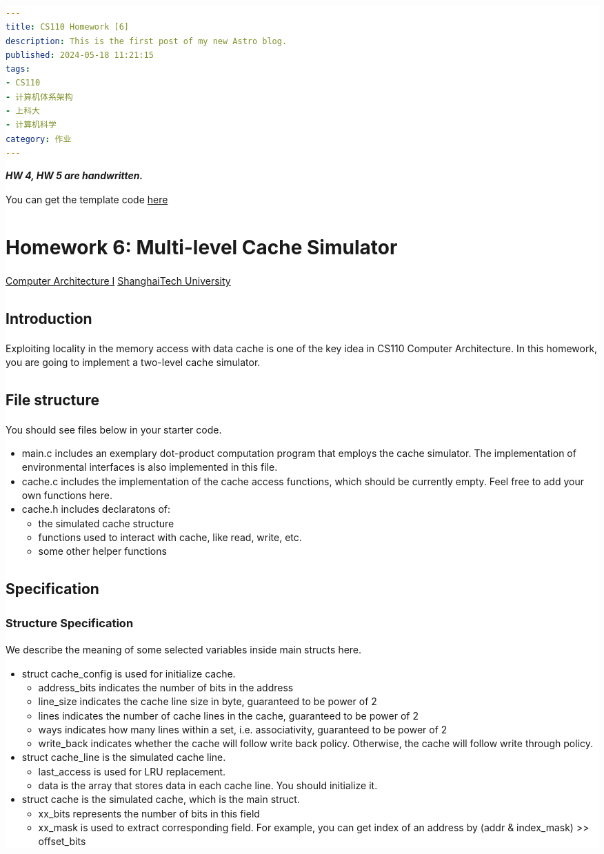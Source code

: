 ```yaml
---
title: CS110 Homework [6]
description: This is the first post of my new Astro blog.
published: 2024-05-18 11:21:15
tags:
- CS110
- 计算机体系架构
- 上科大
- 计算机科学
category: 作业
---
```


***HW 4, HW 5 are handwritten.***

You can get the template code [here](https://classroom.github.com/a/OlfGnHG5)



# Homework 6: Multi-level Cache Simulator

[Computer Architecture I](https://toast-lab.sist.shanghaitech.edu.cn/courses/CS110@ShanghaiTech/Spring-2024/) [ShanghaiTech University](http://www.shanghaitech.edu.cn/)

  

## Introduction

Exploiting locality in the memory access with data cache is one of the key idea in CS110 Computer Architecture. In this homework, you are going to implement a two-level cache simulator. 

## File structure

You should see files below in your starter code.

- main.c includes an exemplary dot-product computation program that employs the cache simulator. The implementation of environmental interfaces is also implemented in this file.
- cache.c includes the implementation of the cache access functions, which should be currently empty. Feel free to add your own functions here.
- cache.h includes declaratons of:
    - the simulated cache structure
    - functions used to interact with cache, like read, write, etc.
    - some other helper functions

## Specification

### Structure Specification

We describe the meaning of some selected variables inside main structs here.

- struct cache_config is used for initialize cache.
    - address_bits indicates the number of bits in the address
    - line_size indicates the cache line size in byte, guaranteed to be power of 2
    - lines indicates the number of cache lines in the cache, guaranteed to be power of 2
    - ways indicates how many lines within a set, i.e. associativity, guaranteed to be power of 2
    - write_back indicates whether the cache will follow write back policy. Otherwise, the cache will follow write through policy.
- struct cache_line is the simulated cache line.
    - last_access is used for LRU replacement.
    - data is the array that stores data in each cache line. You should initialize it.
- struct cache is the simulated cache, which is the main struct.
    - xx_bits represents the number of bits in this field
    - xx_mask is used to extract corresponding field. For example, you can get index of an address by (addr & index_mask) >> offset_bits